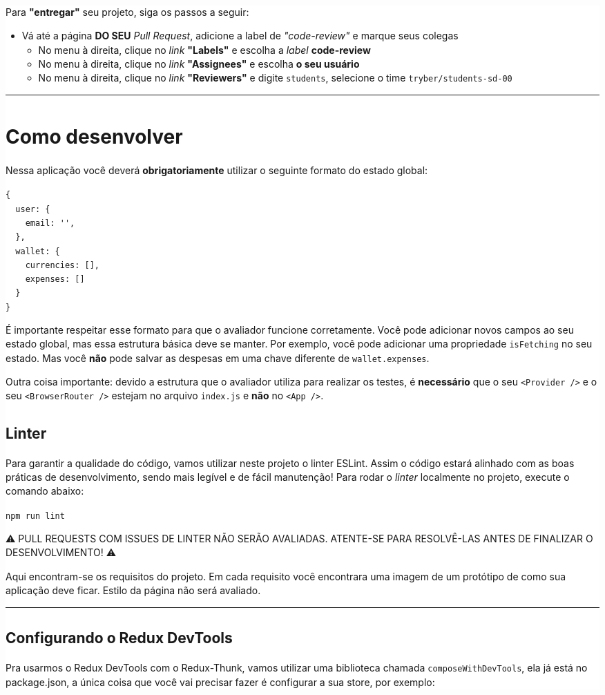 Para **"entregar"** seu projeto, siga os passos a seguir:

* Vá até a página **DO SEU** _Pull Request_, adicione a label de _"code-review"_ e marque seus colegas
  * No menu à direita, clique no _link_ **"Labels"** e escolha a _label_ **code-review**
  * No menu à direita, clique no _link_ **"Assignees"** e escolha **o seu usuário**
  * No menu à direita, clique no _link_ **"Reviewers"** e digite `students`, selecione o time `tryber/students-sd-00`

---

# Como desenvolver

Nessa aplicação você deverá **obrigatoriamente** utilizar o seguinte formato do estado global:

```
{
  user: {
    email: '',
  },
  wallet: {
    currencies: [],
    expenses: []
  }
}
```

É importante respeitar esse formato para que o avaliador funcione corretamente. Você pode adicionar novos campos ao seu estado global, mas essa estrutura básica deve se manter. Por exemplo, você pode adicionar uma propriedade `isFetching` no seu estado. Mas você **não** pode salvar as despesas em uma chave diferente de `wallet.expenses`.

Outra coisa importante: devido a estrutura que o avaliador utiliza para realizar os testes, é **necessário** que o seu `<Provider />` e o seu `<BrowserRouter />` estejam no arquivo `index.js` e **não** no `<App />`.

## Linter

Para garantir a qualidade do código, vamos utilizar neste projeto o linter ESLint. Assim o código estará alinhado com as boas práticas de desenvolvimento, sendo mais legível e de fácil manutenção! Para rodar o *linter* localmente no projeto, execute o comando abaixo: 

`npm run lint`

⚠ PULL REQUESTS COM ISSUES DE LINTER NÃO SERÃO AVALIADAS. ATENTE-SE PARA RESOLVÊ-LAS ANTES DE FINALIZAR O DESENVOLVIMENTO! ⚠

Aqui encontram-se os requisitos do projeto. Em cada requisito você encontrara uma imagem de um protótipo de como sua aplicação deve ficar. Estilo da página não será avaliado.

---

## Configurando o Redux DevTools
Pra usarmos o Redux DevTools com o Redux-Thunk, vamos utilizar uma biblioteca chamada `composeWithDevTools`, ela já está no package.json, a única coisa que você vai precisar fazer é configurar a sua store, por exemplo:

